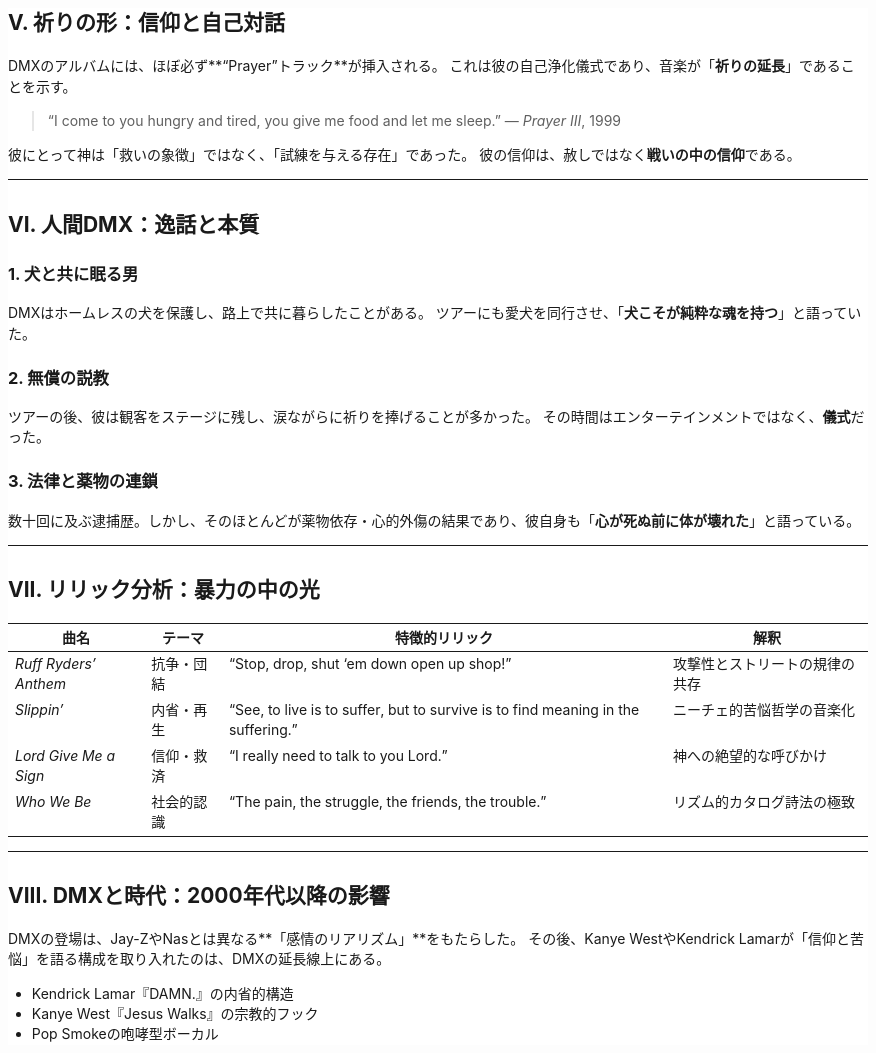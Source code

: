 ## V. 祈りの形：信仰と自己対話

DMXのアルバムには、ほぼ必ず**“Prayer”トラック**が挿入される。
これは彼の自己浄化儀式であり、音楽が「**祈りの延長**」であることを示す。

> “I come to you hungry and tired, you give me food and let me sleep.”
> ― *Prayer III*, 1999

彼にとって神は「救いの象徴」ではなく、「試練を与える存在」であった。
彼の信仰は、赦しではなく**戦いの中の信仰**である。

---

## VI. 人間DMX：逸話と本質

### 1. 犬と共に眠る男

DMXはホームレスの犬を保護し、路上で共に暮らしたことがある。
ツアーにも愛犬を同行させ、「**犬こそが純粋な魂を持つ**」と語っていた。

### 2. 無償の説教

ツアーの後、彼は観客をステージに残し、涙ながらに祈りを捧げることが多かった。
その時間はエンターテインメントではなく、**儀式**だった。

### 3. 法律と薬物の連鎖

数十回に及ぶ逮捕歴。しかし、そのほとんどが薬物依存・心的外傷の結果であり、彼自身も「**心が死ぬ前に体が壊れた**」と語っている。

---

## VII. リリック分析：暴力の中の光

| 曲名                    | テーマ   | 特徴的リリック                                                                          | 解釈              |
| --------------------- | ----- | -------------------------------------------------------------------------------- | --------------- |
| *Ruff Ryders’ Anthem* | 抗争・団結 | “Stop, drop, shut ‘em down open up shop!”                                        | 攻撃性とストリートの規律の共存 |
| *Slippin’*            | 内省・再生 | “See, to live is to suffer, but to survive is to find meaning in the suffering.” | ニーチェ的苦悩哲学の音楽化   |
| *Lord Give Me a Sign* | 信仰・救済 | “I really need to talk to you Lord.”                                             | 神への絶望的な呼びかけ     |
| *Who We Be*           | 社会的認識 | “The pain, the struggle, the friends, the trouble.”                              | リズム的カタログ詩法の極致   |

---

## VIII. DMXと時代：2000年代以降の影響

DMXの登場は、Jay-ZやNasとは異なる**「感情のリアリズム」**をもたらした。
その後、Kanye WestやKendrick Lamarが「信仰と苦悩」を語る構成を取り入れたのは、DMXの延長線上にある。

* Kendrick Lamar『DAMN.』の内省的構造
* Kanye West『Jesus Walks』の宗教的フック
* Pop Smokeの咆哮型ボーカル

